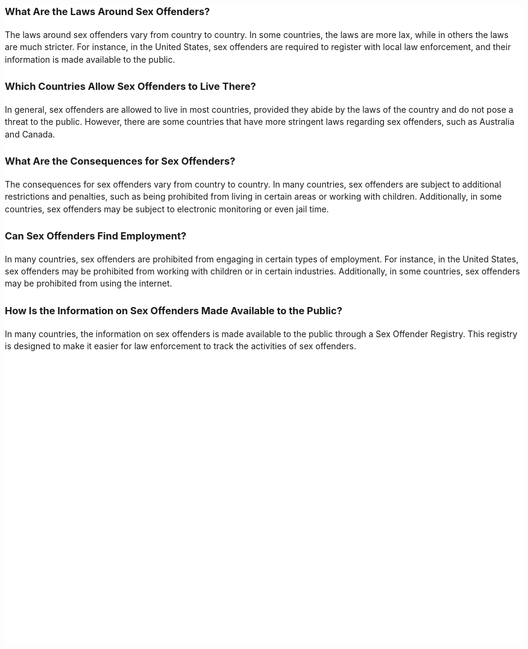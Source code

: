 <h3>What Are the Laws Around Sex Offenders?</h3>
The laws around sex offenders vary from country to country. In some countries, the laws are more lax, while in others the laws are much stricter. For instance, in the United States, sex offenders are required to register with local law enforcement, and their information is made available to the public. 

<h3>Which Countries Allow Sex Offenders to Live There?</h3>
In general, sex offenders are allowed to live in most countries, provided they abide by the laws of the country and do not pose a threat to the public. However, there are some countries that have more stringent laws regarding sex offenders, such as Australia and Canada. 

<h3>What Are the Consequences for Sex Offenders?</h3>
The consequences for sex offenders vary from country to country. In many countries, sex offenders are subject to additional restrictions and penalties, such as being prohibited from living in certain areas or working with children. Additionally, in some countries, sex offenders may be subject to electronic monitoring or even jail time. 

<h3>Can Sex Offenders Find Employment?</h3>
In many countries, sex offenders are prohibited from engaging in certain types of employment. For instance, in the United States, sex offenders may be prohibited from working with children or in certain industries. Additionally, in some countries, sex offenders may be prohibited from using the internet. 

<h3>How Is the Information on Sex Offenders Made Available to the Public?</h3>
In many countries, the information on sex offenders is made available to the public through a Sex Offender Registry. This registry is designed to make it easier for law enforcement to track the activities of sex offenders.

<div style="position: relative; padding-bottom: 56.25%; overflow: hidden"><iframe src="https://www.youtube.com/embed/RheS8GknDeg" frameborder="0" allow="accelerometer; autoplay; clipboard-write; encrypted-media; gyroscope; picture-in-picture; web-share" allowfullscreen style="position: absolute; top: 0; left: 0; width: 100%; height: 100%;"></iframe>
</div>